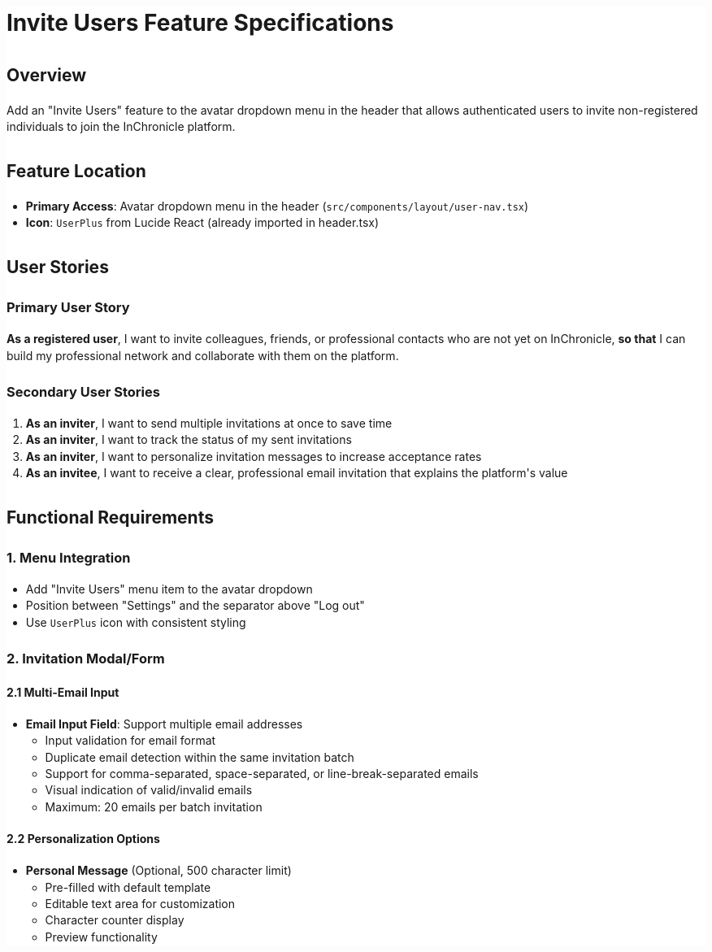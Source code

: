 # Invite Users Feature Specifications

## Overview
Add an "Invite Users" feature to the avatar dropdown menu in the header that allows authenticated users to invite non-registered individuals to join the InChronicle platform.

## Feature Location
- **Primary Access**: Avatar dropdown menu in the header (`src/components/layout/user-nav.tsx`)
- **Icon**: `UserPlus` from Lucide React (already imported in header.tsx)

## User Stories

### Primary User Story
**As a registered user**, I want to invite colleagues, friends, or professional contacts who are not yet on InChronicle, **so that** I can build my professional network and collaborate with them on the platform.

### Secondary User Stories
1. **As an inviter**, I want to send multiple invitations at once to save time
2. **As an inviter**, I want to track the status of my sent invitations
3. **As an inviter**, I want to personalize invitation messages to increase acceptance rates
4. **As an invitee**, I want to receive a clear, professional email invitation that explains the platform's value

## Functional Requirements

### 1. Menu Integration
- Add "Invite Users" menu item to the avatar dropdown
- Position between "Settings" and the separator above "Log out"
- Use `UserPlus` icon with consistent styling

### 2. Invitation Modal/Form
#### 2.1 Multi-Email Input
- **Email Input Field**: Support multiple email addresses
  - Input validation for email format
  - Duplicate email detection within the same invitation batch
  - Support for comma-separated, space-separated, or line-break-separated emails
  - Visual indication of valid/invalid emails
  - Maximum: 20 emails per batch invitation

#### 2.2 Personalization Options
- **Personal Message** (Optional, 500 character limit)
  - Pre-filled with default template
  - Editable text area for customization
  - Character counter display
  - Preview functionality

